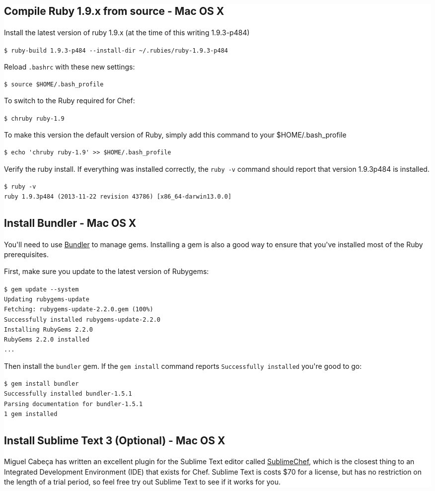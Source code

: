 Compile Ruby 1.9.x from source - Mac OS X
-----------------------------------------

Install the latest version of ruby 1.9.x (at the time of this writing 1.9.3-p484)

    $ ruby-build 1.9.3-p484 --install-dir ~/.rubies/ruby-1.9.3-p484

Reload `.bashrc` with these new settings:

    $ source $HOME/.bash_profile    

To switch to the Ruby required for Chef:

    $ chruby ruby-1.9

To make this version the default version of Ruby, simply add this command
to your $HOME/.bash_profile

    $ echo 'chruby ruby-1.9' >> $HOME/.bash_profile

Verify the ruby install.  If everything was installed correctly, the `ruby -v`
command should report that version 1.9.3p484 is installed.

    $ ruby -v
    ruby 1.9.3p484 (2013-11-22 revision 43786) [x86_64-darwin13.0.0]

Install Bundler - Mac OS X
--------------------------

You'll need to use [Bundler](http://gembundler.com/) to manage gems.  Installing
a gem is also a good way to ensure that you've installed most of the Ruby
prerequisites.

First, make sure you update to the latest version of Rubygems:

    $ gem update --system
    Updating rubygems-update
    Fetching: rubygems-update-2.2.0.gem (100%)
    Successfully installed rubygems-update-2.2.0
    Installing RubyGems 2.2.0
    RubyGems 2.2.0 installed
    ...

Then install the `bundler` gem.  If the `gem install` command reports
`Successfully installed` you're good to go:

    $ gem install bundler
    Successfully installed bundler-1.5.1
    Parsing documentation for bundler-1.5.1
    1 gem installed

Install Sublime Text 3 (Optional) - Mac OS X
--------------------------------------------

Miguel Cabeça has written an excellent plugin for the Sublime Text editor
called [SublimeChef](https://github.com/cabeca/SublimeChef), which is the
closest thing to an Integrated Development Environment (IDE) that exists
for Chef.  Sublime Text is costs $70 for a license, but has no restriction
on the length of a trial period, so feel free try out Sublime Text to see
if it works for you.
